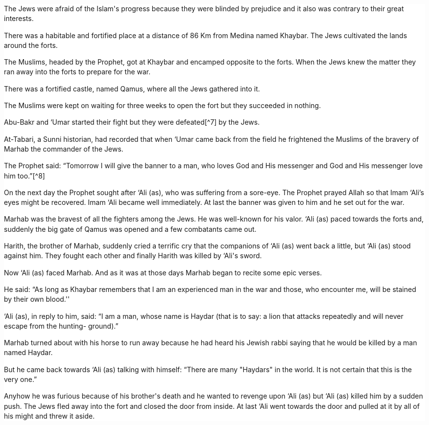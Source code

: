 The Jews were afraid of the Islam's progress because they were blinded
by prejudice and it also was contrary to their great interests.

There was a habitable and fortified place at a distance of 86 Km from
Medina named Khaybar. The Jews cultivated the lands around the forts.

The Muslims, headed by the Prophet, got at Khaybar and encamped opposite
to the forts. When the Jews knew the matter they ran away into the forts
to prepare for the war.

There was a fortified castle, named Qamus, where all the Jews gathered
into it.

The Muslims were kept on waiting for three weeks to open the fort but
they succeeded in nothing.

Abu-Bakr and ‘Umar started their fight but they were defeated[^7] by the
Jews.

At-Tabari, a Sunni historian, had recorded that when ‘Umar came back
from the field he frightened the Muslims of the bravery of Marhab the
commander of the Jews.

The Prophet said: “Tomorrow I will give the banner to a man, who loves
God and His messenger and God and His messenger love him too.”[^8]

On the next day the Prophet sought after ‘Ali (as), who was suffering
from a sore-eye. The Prophet prayed Allah so that Imam ‘Ali’s eyes might
be recovered. Imam ‘Ali became well immediately. At last the banner was
given to him and he set out for the war.

Marhab was the bravest of all the fighters among the Jews. He was
well-known for his valor. ‘Ali (as) paced towards the forts and,
suddenly the big gate of Qamus was opened and a few combatants came out.

Harith, the brother of Marhab, suddenly cried a terrific cry that the
companions of ‘Ali (as) went back a little, but ‘Ali (as) stood against
him. They fought each other and finally Harith was killed by ‘Ali's
sword.

Now ‘Ali (as) faced Marhab. And as it was at those days Marhab began to
recite some epic verses.

He said: “As long as Khaybar remembers that I am an experienced man in
the war and those, who encounter me, will be stained by their own
blood.''

‘Ali (as), in reply to him, said: “I am a man, whose name is Haydar
(that is to say: a lion that attacks repeatedly and will never escape
from the hunting- ground).”

Marhab turned about with his horse to run away because he had heard his
Jewish rabbi saying that he would be killed by a man named Haydar.

But he came back towards ‘Ali (as) talking with himself: “There are many
"Haydars" in the world. It is not certain that this is the very one.”

Anyhow he was furious because of his brother's death and he wanted to
revenge upon ‘Ali (as) but ‘Ali (as) killed him by a sudden push. The
Jews fled away into the fort and closed the door from inside. At last
‘Ali went towards the door and pulled at it by all of his might and
threw it aside.

